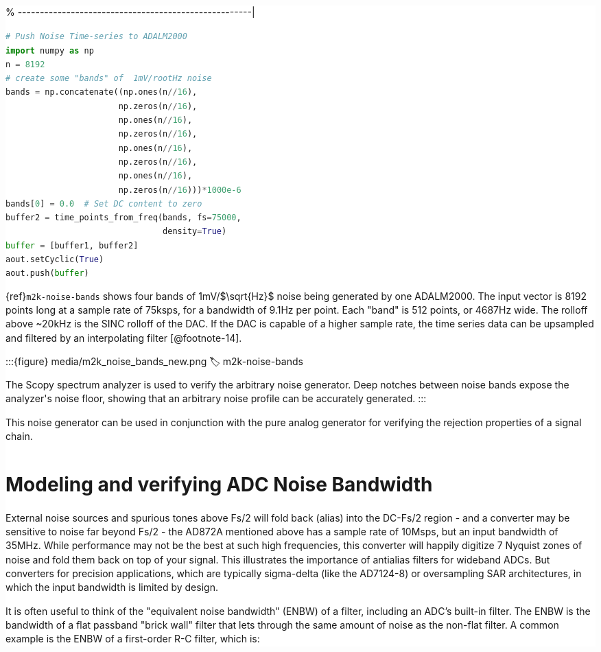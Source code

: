 % -----------------------------------------------------|

```python
# Push Noise Time-series to ADALM2000
import numpy as np
n = 8192
# create some "bands" of  1mV/rootHz noise
bands = np.concatenate((np.ones(n//16),
                       np.zeros(n//16),
                       np.ones(n//16),
                       np.zeros(n//16),
                       np.ones(n//16),
                       np.zeros(n//16),
                       np.ones(n//16),
                       np.zeros(n//16)))*1000e-6
bands[0] = 0.0  # Set DC content to zero
buffer2 = time_points_from_freq(bands, fs=75000,
                                density=True)
buffer = [buffer1, buffer2]
aout.setCyclic(True)
aout.push(buffer)
```

{ref}`m2k-noise-bands` shows four bands of 1mV/$\sqrt{Hz}$ noise being generated by one ADALM2000. The input vector is 8192 points long at a sample rate of 75ksps, for a bandwidth of 9.1Hz per point. Each "band" is 512 points, or 4687Hz wide.
The rolloff above ~20kHz is the SINC rolloff of the DAC. If the DAC is capable of a higher sample rate, the time series data can be upsampled and filtered by an interpolating filter [@footnote-14].

:::{figure} media/m2k_noise_bands_new.png
:label: m2k-noise-bands

The Scopy spectrum analyzer is used to verify the arbitrary noise generator. Deep notches between noise bands expose the analyzer's noise floor, showing that an arbitrary noise profile can be accurately generated.
:::

This noise generator can be used in conjunction with the pure analog
generator for verifying the rejection properties of a signal chain.

# Modeling and verifying ADC Noise Bandwidth

External noise sources and spurious tones above Fs/2 will fold back (alias) into the DC-Fs/2 region - and a converter may be sensitive to noise far beyond Fs/2 - the AD872A mentioned above has a sample rate of 10Msps, but an input bandwidth of 35MHz. While performance may not be the best at such high frequencies, this converter will happily digitize 7 Nyquist zones of noise and fold them back on top of your signal. This illustrates the importance of antialias filters for wideband ADCs. But converters for precision applications, which are typically sigma-delta (like the AD7124-8) or oversampling SAR architectures, in which the input bandwidth is limited by design.

It is often useful to think of the "equivalent noise bandwidth" (ENBW) of a filter, including an ADC’s built-in filter. The ENBW is the bandwidth of a flat passband "brick wall" filter that lets through the same amount of noise as the non-flat filter. A common example is the ENBW of a first-order R-C filter, which is:
